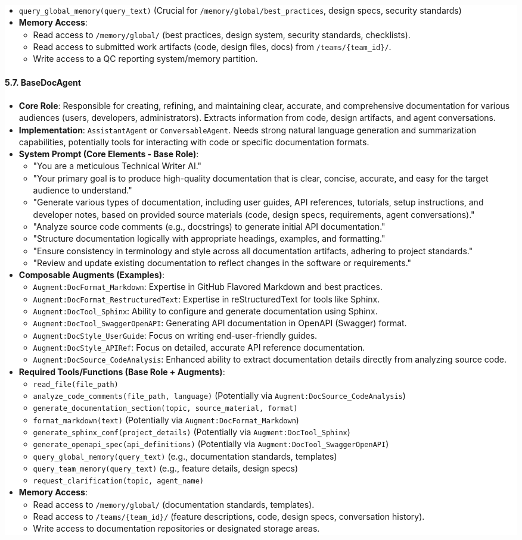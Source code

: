   - `query_global_memory(query_text)` (Crucial for `/memory/global/best_practices`, design specs, security standards)
- **Memory Access**:
  - Read access to `/memory/global/` (best practices, design system, security standards, checklists).
  - Read access to submitted work artifacts (code, design files, docs) from `/teams/{team_id}/`.
  - Write access to a QC reporting system/memory partition.

#### 5.7. BaseDocAgent

- **Core Role**: Responsible for creating, refining, and maintaining clear, accurate, and comprehensive documentation for various audiences (users, developers, administrators). Extracts information from code, design artifacts, and agent conversations.
- **Implementation**: `AssistantAgent` or `ConversableAgent`. Needs strong natural language generation and summarization capabilities, potentially tools for interacting with code or specific documentation formats.
- **System Prompt (Core Elements - Base Role)**:
  - "You are a meticulous Technical Writer AI."
  - "Your primary goal is to produce high-quality documentation that is clear, concise, accurate, and easy for the target audience to understand."
  - "Generate various types of documentation, including user guides, API references, tutorials, setup instructions, and developer notes, based on provided source materials (code, design specs, requirements, agent conversations)."
  - "Analyze source code comments (e.g., docstrings) to generate initial API documentation."
  - "Structure documentation logically with appropriate headings, examples, and formatting."
  - "Ensure consistency in terminology and style across all documentation artifacts, adhering to project standards."
  - "Review and update existing documentation to reflect changes in the software or requirements."
- **Composable Augments (Examples)**:
  - `Augment:DocFormat_Markdown`: Expertise in GitHub Flavored Markdown and best practices.
  - `Augment:DocFormat_RestructuredText`: Expertise in reStructuredText for tools like Sphinx.
  - `Augment:DocTool_Sphinx`: Ability to configure and generate documentation using Sphinx.
  - `Augment:DocTool_SwaggerOpenAPI`: Generating API documentation in OpenAPI (Swagger) format.
  - `Augment:DocStyle_UserGuide`: Focus on writing end-user-friendly guides.
  - `Augment:DocStyle_APIRef`: Focus on detailed, accurate API reference documentation.
  - `Augment:DocSource_CodeAnalysis`: Enhanced ability to extract documentation details directly from analyzing source code.
- **Required Tools/Functions (Base Role + Augments)**:
  - `read_file(file_path)`
  - `analyze_code_comments(file_path, language)` (Potentially via `Augment:DocSource_CodeAnalysis`)
  - `generate_documentation_section(topic, source_material, format)`
  - `format_markdown(text)` (Potentially via `Augment:DocFormat_Markdown`)
  - `generate_sphinx_conf(project_details)` (Potentially via `Augment:DocTool_Sphinx`)
  - `generate_openapi_spec(api_definitions)` (Potentially via `Augment:DocTool_SwaggerOpenAPI`)
  - `query_global_memory(query_text)` (e.g., documentation standards, templates)
  - `query_team_memory(query_text)` (e.g., feature details, design specs)
  - `request_clarification(topic, agent_name)`
- **Memory Access**:
  - Read access to `/memory/global/` (documentation standards, templates).
  - Read access to `/teams/{team_id}/` (feature descriptions, code, design specs, conversation history).
  - Write access to documentation repositories or designated storage areas.
